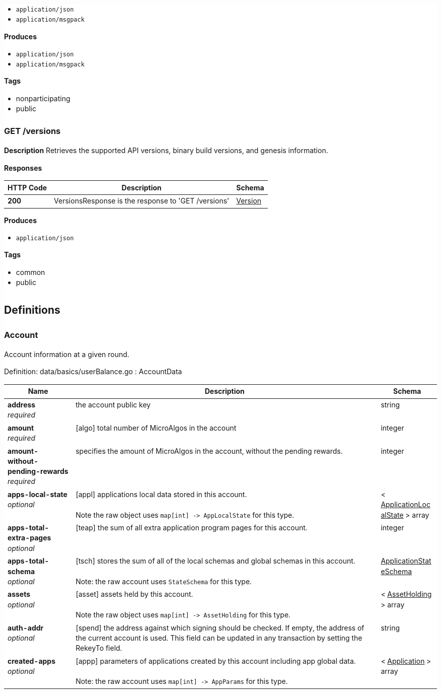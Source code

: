 * `application/json`
* `application/msgpack`


**Produces**

* `application/json`
* `application/msgpack`


**Tags**

* nonparticipating
* public


<a name="getversion"></a>
### GET /versions

**Description**
Retrieves the supported API versions, binary build versions, and genesis information.


**Responses**

|HTTP Code|Description|Schema|
|---|---|---|
|**200**|VersionsResponse is the response to 'GET /versions'|[Version](#version)|


**Produces**

* `application/json`


**Tags**

* common
* public




<a name="definitions"></a>
## Definitions

<a name="account"></a>
### Account
Account information at a given round.

Definition:
data/basics/userBalance.go : AccountData


|Name|Description|Schema|
|---|---|---|
|**address**  <br>*required*|the account public key|string|
|**amount**  <br>*required*|\[algo\] total number of MicroAlgos in the account|integer|
|**amount-without-pending-rewards**  <br>*required*|specifies the amount of MicroAlgos in the account, without the pending rewards.|integer|
|**apps-local-state**  <br>*optional*|\[appl\] applications local data stored in this account.<br><br>Note the raw object uses `map[int] -> AppLocalState` for this type.|< [ApplicationLocalState](#applicationlocalstate) > array|
|**apps-total-extra-pages**  <br>*optional*|\[teap\] the sum of all extra application program pages for this account.|integer|
|**apps-total-schema**  <br>*optional*|\[tsch\] stores the sum of all of the local schemas and global schemas in this account.<br><br>Note: the raw account uses `StateSchema` for this type.|[ApplicationStateSchema](#applicationstateschema)|
|**assets**  <br>*optional*|\[asset\] assets held by this account.<br><br>Note the raw object uses `map[int] -> AssetHolding` for this type.|< [AssetHolding](#assetholding) > array|
|**auth-addr**  <br>*optional*|\[spend\] the address against which signing should be checked. If empty, the address of the current account is used. This field can be updated in any transaction by setting the RekeyTo field.|string|
|**created-apps**  <br>*optional*|\[appp\] parameters of applications created by this account including app global data.<br><br>Note: the raw account uses `map[int] -> AppParams` for this type.|< [Application](#application) > array|